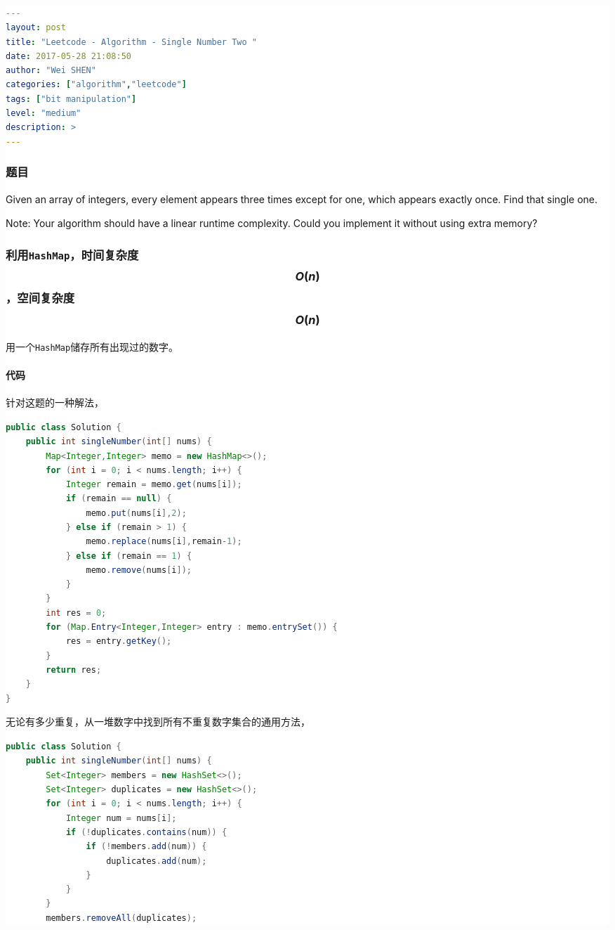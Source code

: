 ```yaml
---
layout: post
title: "Leetcode - Algorithm - Single Number Two "
date: 2017-05-28 21:08:50
author: "Wei SHEN"
categories: ["algorithm","leetcode"]
tags: ["bit manipulation"]
level: "medium"
description: >
---
```


### 题目
Given an array of integers, every element appears three times except for one, which appears exactly once. Find that single one.

Note:
Your algorithm should have a linear runtime complexity. Could you implement it without using extra memory?

### 利用`HashMap`，时间复杂度 $$O(n)$$，空间复杂度 $$O(n)$$
用一个`HashMap`储存所有出现过的数字。

#### 代码
针对这题的一种解法，
```java
public class Solution {
    public int singleNumber(int[] nums) {
        Map<Integer,Integer> memo = new HashMap<>();
        for (int i = 0; i < nums.length; i++) {
            Integer remain = memo.get(nums[i]);
            if (remain == null) {
                memo.put(nums[i],2);
            } else if (remain > 1) {
                memo.replace(nums[i],remain-1);
            } else if (remain == 1) {
                memo.remove(nums[i]);
            }
        }
        int res = 0;
        for (Map.Entry<Integer,Integer> entry : memo.entrySet()) {
            res = entry.getKey();
        }
        return res;
    }
}
```

无论有多少重复，从一堆数字中找到所有不重复数字集合的通用方法，
```java
public class Solution {
    public int singleNumber(int[] nums) {
        Set<Integer> members = new HashSet<>();
        Set<Integer> duplicates = new HashSet<>();
        for (int i = 0; i < nums.length; i++) {
            Integer num = nums[i];
            if (!duplicates.contains(num)) {
                if (!members.add(num)) {
                    duplicates.add(num);
                }
            }
        }
        members.removeAll(duplicates);
```